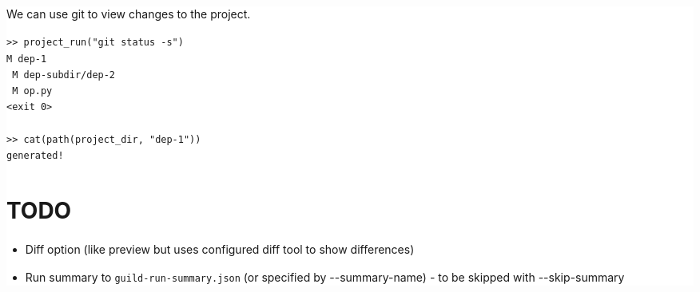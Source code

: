 We can use git to view changes to the project.

    >> project_run("git status -s")
    M dep-1
     M dep-subdir/dep-2
     M op.py
    <exit 0>

    >> cat(path(project_dir, "dep-1"))
    generated!

# TODO

- Diff option (like preview but uses configured diff tool to show
  differences)

- Run summary to `guild-run-summary.json` (or specified by
  --summary-name) - to be skipped with --skip-summary
